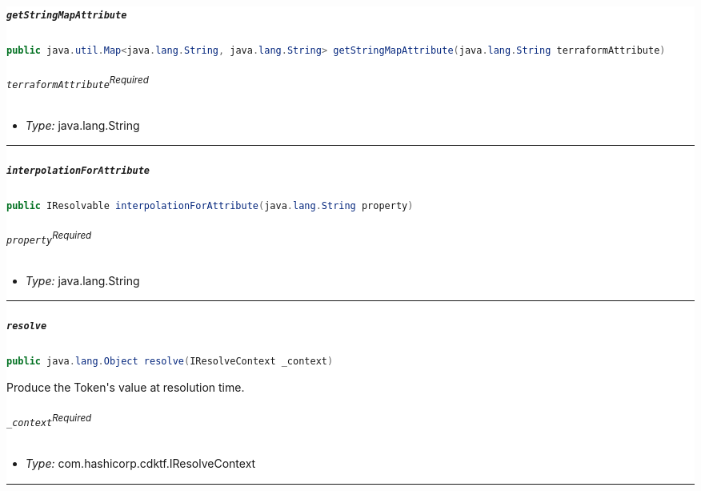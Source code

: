 ##### `getStringMapAttribute` <a name="getStringMapAttribute" id="@cdktf/provider-cloudflare.dataCloudflareWaitingRooms.DataCloudflareWaitingRoomsResultAdditionalRoutesOutputReference.getStringMapAttribute"></a>

```java
public java.util.Map<java.lang.String, java.lang.String> getStringMapAttribute(java.lang.String terraformAttribute)
```

###### `terraformAttribute`<sup>Required</sup> <a name="terraformAttribute" id="@cdktf/provider-cloudflare.dataCloudflareWaitingRooms.DataCloudflareWaitingRoomsResultAdditionalRoutesOutputReference.getStringMapAttribute.parameter.terraformAttribute"></a>

- *Type:* java.lang.String

---

##### `interpolationForAttribute` <a name="interpolationForAttribute" id="@cdktf/provider-cloudflare.dataCloudflareWaitingRooms.DataCloudflareWaitingRoomsResultAdditionalRoutesOutputReference.interpolationForAttribute"></a>

```java
public IResolvable interpolationForAttribute(java.lang.String property)
```

###### `property`<sup>Required</sup> <a name="property" id="@cdktf/provider-cloudflare.dataCloudflareWaitingRooms.DataCloudflareWaitingRoomsResultAdditionalRoutesOutputReference.interpolationForAttribute.parameter.property"></a>

- *Type:* java.lang.String

---

##### `resolve` <a name="resolve" id="@cdktf/provider-cloudflare.dataCloudflareWaitingRooms.DataCloudflareWaitingRoomsResultAdditionalRoutesOutputReference.resolve"></a>

```java
public java.lang.Object resolve(IResolveContext _context)
```

Produce the Token's value at resolution time.

###### `_context`<sup>Required</sup> <a name="_context" id="@cdktf/provider-cloudflare.dataCloudflareWaitingRooms.DataCloudflareWaitingRoomsResultAdditionalRoutesOutputReference.resolve.parameter._context"></a>

- *Type:* com.hashicorp.cdktf.IResolveContext

---
